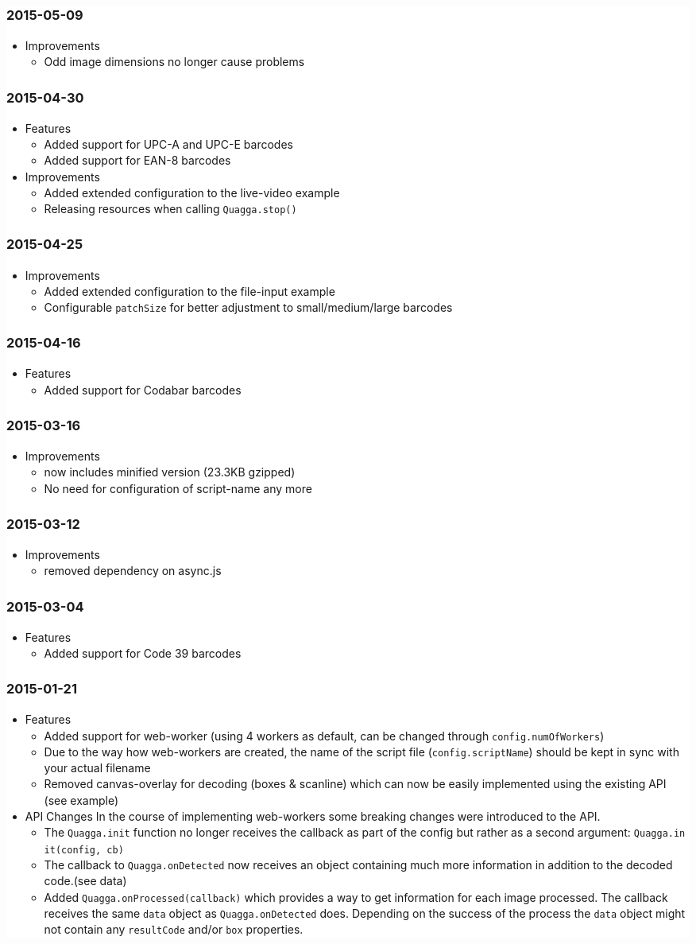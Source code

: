 ### 2015-05-09

-   Improvements
    -   Odd image dimensions no longer cause problems

### 2015-04-30

-   Features
    -   Added support for UPC-A and UPC-E barcodes
    -   Added support for EAN-8 barcodes
-   Improvements
    -   Added extended configuration to the live-video example
    -   Releasing resources when calling `Quagga.stop()`

### 2015-04-25

-   Improvements
    -   Added extended configuration to the file-input example
    -   Configurable `patchSize` for better adjustment to small/medium/large barcodes

### 2015-04-16

-   Features
    -   Added support for Codabar barcodes

### 2015-03-16

-   Improvements
    -   now includes minified version (23.3KB gzipped)
    -   No need for configuration of script-name any more

### 2015-03-12

-   Improvements
    -   removed dependency on async.js

### 2015-03-04

-   Features
    -   Added support for Code 39 barcodes

### 2015-01-21

-   Features
    -   Added support for web-worker (using 4 workers as default, can be changed through `config.numOfWorkers`)
    -   Due to the way how web-workers are created, the name of the script file (`config.scriptName`) should be kept in sync with your actual filename
    -   Removed canvas-overlay for decoding (boxes & scanline) which can now be easily implemented using the existing API (see example)
-   API Changes In the course of implementing web-workers some breaking changes were introduced to the API.
    -   The `Quagga.init` function no longer receives the callback as part of the config but rather as a second argument: `Quagga.init(config, cb)`
    -   The callback to `Quagga.onDetected` now receives an object containing much more information in addition to the decoded code.(see data)
    -   Added `Quagga.onProcessed(callback)` which provides a way to get information for each image processed. The callback receives the same `data` object as `Quagga.onDetected` does. Depending on the success of the process the `data` object might not contain any `resultCode` and/or `box` properties.
